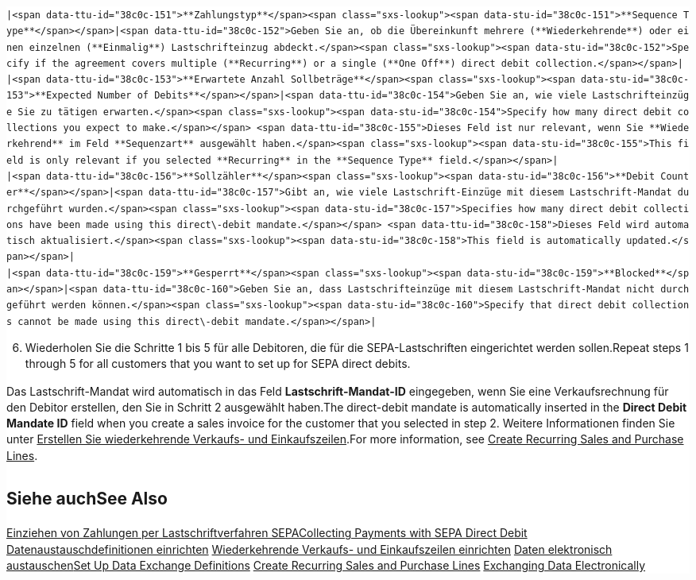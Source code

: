    |<span data-ttu-id="38c0c-151">**Zahlungstyp**</span><span class="sxs-lookup"><span data-stu-id="38c0c-151">**Sequence Type**</span></span>|<span data-ttu-id="38c0c-152">Geben Sie an, ob die Übereinkunft mehrere (**Wiederkehrende**) oder einen einzelnen (**Einmalig**) Lastschrifteinzug abdeckt.</span><span class="sxs-lookup"><span data-stu-id="38c0c-152">Specify if the agreement covers multiple (**Recurring**) or a single (**One Off**) direct debit collection.</span></span>|  
    |<span data-ttu-id="38c0c-153">**Erwartete Anzahl Sollbeträge**</span><span class="sxs-lookup"><span data-stu-id="38c0c-153">**Expected Number of Debits**</span></span>|<span data-ttu-id="38c0c-154">Geben Sie an, wie viele Lastschrifteinzüge Sie zu tätigen erwarten.</span><span class="sxs-lookup"><span data-stu-id="38c0c-154">Specify how many direct debit collections you expect to make.</span></span> <span data-ttu-id="38c0c-155">Dieses Feld ist nur relevant, wenn Sie **Wiederkehrend** im Feld **Sequenzart** ausgewählt haben.</span><span class="sxs-lookup"><span data-stu-id="38c0c-155">This field is only relevant if you selected **Recurring** in the **Sequence Type** field.</span></span>|  
    |<span data-ttu-id="38c0c-156">**Sollzähler**</span><span class="sxs-lookup"><span data-stu-id="38c0c-156">**Debit Counter**</span></span>|<span data-ttu-id="38c0c-157">Gibt an, wie viele Lastschrift-Einzüge mit diesem Lastschrift-Mandat durchgeführt wurden.</span><span class="sxs-lookup"><span data-stu-id="38c0c-157">Specifies how many direct debit collections have been made using this direct\-debit mandate.</span></span> <span data-ttu-id="38c0c-158">Dieses Feld wird automatisch aktualisiert.</span><span class="sxs-lookup"><span data-stu-id="38c0c-158">This field is automatically updated.</span></span>|  
    |<span data-ttu-id="38c0c-159">**Gesperrt**</span><span class="sxs-lookup"><span data-stu-id="38c0c-159">**Blocked**</span></span>|<span data-ttu-id="38c0c-160">Geben Sie an, dass Lastschrifteinzüge mit diesem Lastschrift-Mandat nicht durchgeführt werden können.</span><span class="sxs-lookup"><span data-stu-id="38c0c-160">Specify that direct debit collections cannot be made using this direct\-debit mandate.</span></span>|  

6.  <span data-ttu-id="38c0c-161">Wiederholen Sie die Schritte 1 bis 5 für alle Debitoren, die für die SEPA-Lastschriften eingerichtet werden sollen.</span><span class="sxs-lookup"><span data-stu-id="38c0c-161">Repeat steps 1 through 5 for all customers that you want to set up for SEPA direct debits.</span></span>  

 <span data-ttu-id="38c0c-162">Das Lastschrift-Mandat wird automatisch in das Feld **Lastschrift-Mandat-ID** eingegeben, wenn Sie eine Verkaufsrechnung für den Debitor erstellen, den Sie in Schritt 2 ausgewählt haben.</span><span class="sxs-lookup"><span data-stu-id="38c0c-162">The direct-debit mandate is automatically inserted in the **Direct Debit Mandate ID** field when you create a sales invoice for the customer that you selected in step 2.</span></span> <span data-ttu-id="38c0c-163">Weitere Informationen finden Sie unter [Erstellen Sie wiederkehrende Verkaufs- und Einkaufszeilen](sales-how-work-standard-lines.md).</span><span class="sxs-lookup"><span data-stu-id="38c0c-163">For more information, see [Create Recurring Sales and Purchase Lines](sales-how-work-standard-lines.md).</span></span>  

## <a name="see-also"></a><span data-ttu-id="38c0c-164">Siehe auch</span><span class="sxs-lookup"><span data-stu-id="38c0c-164">See Also</span></span>  
[<span data-ttu-id="38c0c-165">Einziehen von Zahlungen per Lastschriftverfahren SEPA</span><span class="sxs-lookup"><span data-stu-id="38c0c-165">Collecting Payments with SEPA Direct Debit</span></span>](finance-collect-payments-with-sepa-direct-debit.md)  
<span data-ttu-id="38c0c-166">[Datenaustauschdefinitionen einrichten](across-how-to-set-up-data-exchange-definitions.md)
[Wiederkehrende Verkaufs- und Einkaufszeilen einrichten](sales-how-work-standard-lines.md)
[Daten elektronisch austauschen](across-data-exchange.md)</span><span class="sxs-lookup"><span data-stu-id="38c0c-166">[Set Up Data Exchange Definitions](across-how-to-set-up-data-exchange-definitions.md)
[Create Recurring Sales and Purchase Lines](sales-how-work-standard-lines.md)
[Exchanging Data Electronically](across-data-exchange.md)</span></span>

